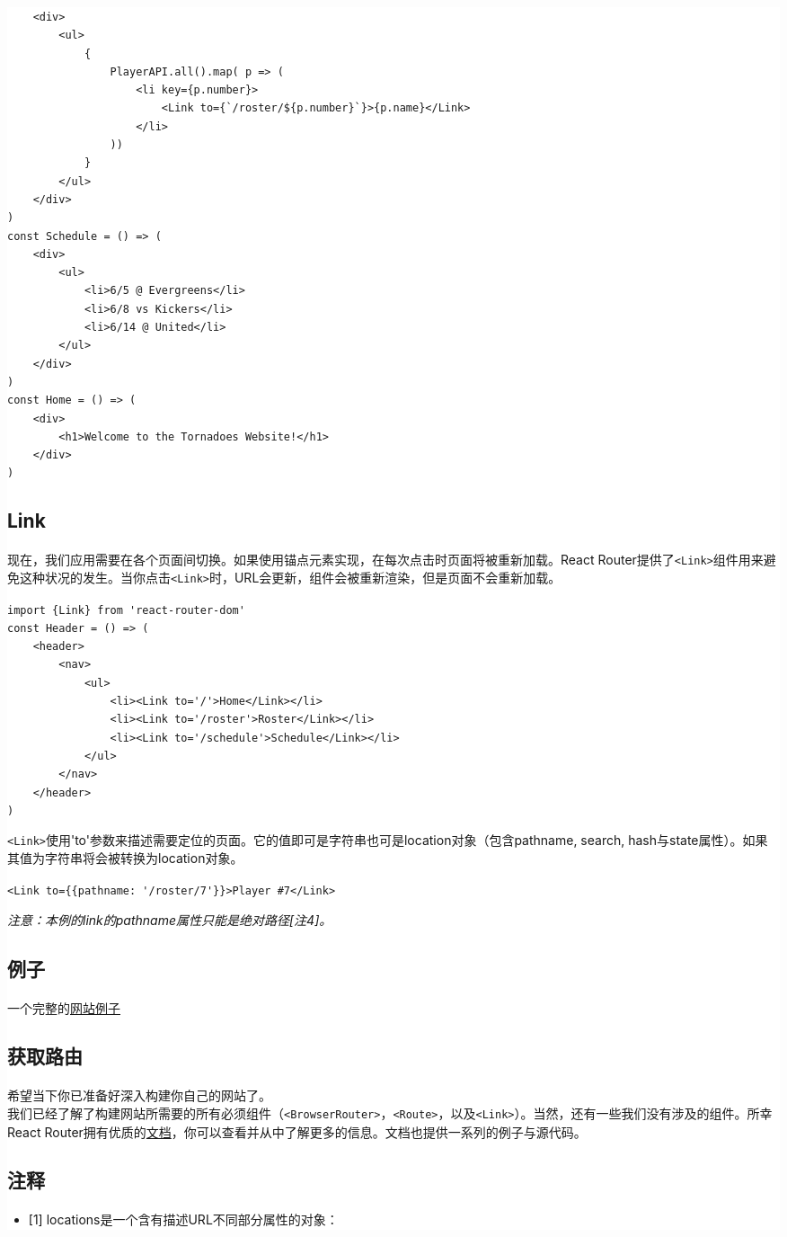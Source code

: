 ```
    <div>
        <ul>
            {
                PlayerAPI.all().map( p => (
                    <li key={p.number}>
                        <Link to={`/roster/${p.number}`}>{p.name}</Link>
                    </li>
                ))
            }
        </ul>
    </div>
)
const Schedule = () => (
    <div>
        <ul>
            <li>6/5 @ Evergreens</li>
            <li>6/8 vs Kickers</li>
            <li>6/14 @ United</li>
        </ul>
    </div>
)
const Home = () => (
    <div>
        <h1>Welcome to the Tornadoes Website!</h1>
    </div>
)
```
## Link
现在，我们应用需要在各个页面间切换。如果使用锚点元素实现，在每次点击时页面将被重新加载。React Router提供了`<Link>`组件用来避免这种状况的发生。当你点击`<Link>`时，URL会更新，组件会被重新渲染，但是页面不会重新加载。
```
import {Link} from 'react-router-dom'
const Header = () => (
    <header>
        <nav>
            <ul>
                <li><Link to='/'>Home</Link></li>
                <li><Link to='/roster'>Roster</Link></li>
                <li><Link to='/schedule'>Schedule</Link></li>
            </ul>
        </nav>
    </header>
)
```
`<Link>`使用'to'参数来描述需要定位的页面。它的值即可是字符串也可是location对象（包含pathname, search, hash与state属性）。如果其值为字符串将会被转换为location对象。
```
<Link to={{pathname: '/roster/7'}}>Player #7</Link>
```
*注意：本例的link的pathname属性只能是绝对路径[注4]。*
## 例子
一个完整的[网站例子](http://codepen.io/pshrmn/pen/YZXZqM)
## 获取路由
希望当下你已准备好深入构建你自己的网站了。
<br/>
我们已经了解了构建网站所需要的所有必须组件（`<BrowserRouter>`，`<Route>`，以及`<Link>`）。当然，还有一些我们没有涉及的组件。所幸React Router拥有优质的[文档](https://reacttraining.com/react-router/web/guides/quick-start)，你可以查看并从中了解更多的信息。文档也提供一系列的例子与源代码。
## 注释
* [1] locations是一个含有描述URL不同部分属性的对象：
```
```